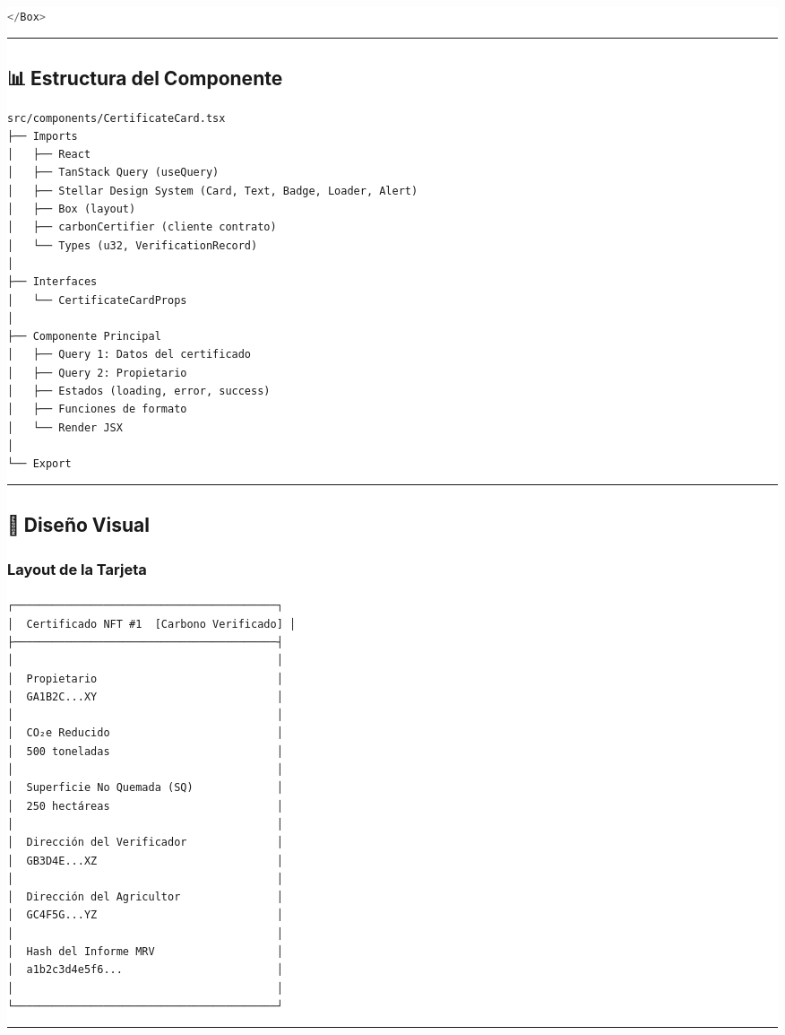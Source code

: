 ```typescript
</Box>
```

---

## 📊 Estructura del Componente

```
src/components/CertificateCard.tsx
├── Imports
│   ├── React
│   ├── TanStack Query (useQuery)
│   ├── Stellar Design System (Card, Text, Badge, Loader, Alert)
│   ├── Box (layout)
│   ├── carbonCertifier (cliente contrato)
│   └── Types (u32, VerificationRecord)
│
├── Interfaces
│   └── CertificateCardProps
│
├── Componente Principal
│   ├── Query 1: Datos del certificado
│   ├── Query 2: Propietario
│   ├── Estados (loading, error, success)
│   ├── Funciones de formato
│   └── Render JSX
│
└── Export
```

---

## 🎨 Diseño Visual

### Layout de la Tarjeta

```
┌─────────────────────────────────────────┐
│  Certificado NFT #1  [Carbono Verificado] │
├─────────────────────────────────────────┤
│                                         │
│  Propietario                            │
│  GA1B2C...XY                            │
│                                         │
│  CO₂e Reducido                          │
│  500 toneladas                          │
│                                         │
│  Superficie No Quemada (SQ)             │
│  250 hectáreas                          │
│                                         │
│  Dirección del Verificador              │
│  GB3D4E...XZ                            │
│                                         │
│  Dirección del Agricultor               │
│  GC4F5G...YZ                            │
│                                         │
│  Hash del Informe MRV                   │
│  a1b2c3d4e5f6...                        │
│                                         │
└─────────────────────────────────────────┘
```

---